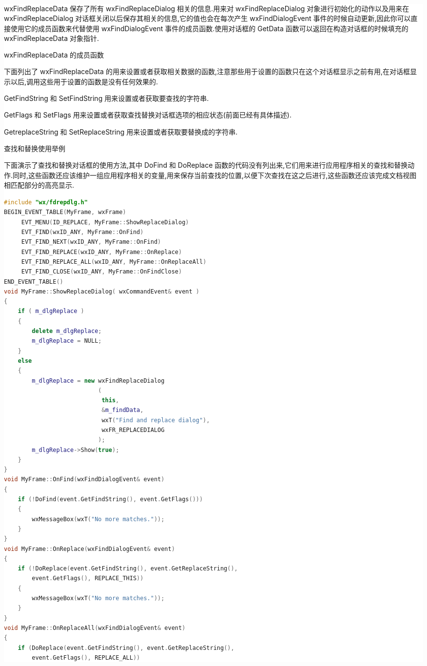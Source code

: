 wxFindReplaceData 保存了所有 wxFindReplaceDialog 相关的信息.用来对 wxFindReplaceDialog 对象进行初始化的动作以及用来在 wxFindReplaceDialog 对话框关闭以后保存其相关的信息,它的值也会在每次产生 wxFindDialogEvent 事件的时候自动更新,因此你可以直接使用它的成员函数来代替使用 wxFindDialogEvent 事件的成员函数.使用对话框的 GetData 函数可以返回在构造对话框的时候填充的 wxFindReplaceData 对象指针.

wxFindReplaceData 的成员函数

下面列出了 wxFindReplaceData 的用来设置或者获取相关数据的函数,注意那些用于设置的函数只在这个对话框显示之前有用,在对话框显示以后,调用这些用于设置的函数是没有任何效果的.

GetFindString 和 SetFindString 用来设置或者获取要查找的字符串.

GetFlags 和 SetFlags 用来设置或者获取查找替换对话框选项的相应状态(前面已经有具体描述).

GetreplaceString 和 SetReplaceString 用来设置或者获取要替换成的字符串.

查找和替换使用举例

下面演示了查找和替换对话框的使用方法,其中 DoFind 和 DoReplace 函数的代码没有列出来,它们用来进行应用程序相关的查找和替换动作.同时,这些函数还应该维护一组应用程序相关的变量,用来保存当前查找的位置,以便下次查找在这之后进行,这些函数还应该完成文档视图相匹配部分的高亮显示.

```cpp
#include "wx/fdrepdlg.h"
BEGIN_EVENT_TABLE(MyFrame, wxFrame)
     EVT_MENU(ID_REPLACE, MyFrame::ShowReplaceDialog)
     EVT_FIND(wxID_ANY, MyFrame::OnFind)
     EVT_FIND_NEXT(wxID_ANY, MyFrame::OnFind)
     EVT_FIND_REPLACE(wxID_ANY, MyFrame::OnReplace)
     EVT_FIND_REPLACE_ALL(wxID_ANY, MyFrame::OnReplaceAll)
     EVT_FIND_CLOSE(wxID_ANY, MyFrame::OnFindClose)
END_EVENT_TABLE()
void MyFrame::ShowReplaceDialog( wxCommandEvent& event )
{
    if ( m_dlgReplace )
    {
        delete m_dlgReplace;
        m_dlgReplace = NULL;
    }
    else
    {
        m_dlgReplace = new wxFindReplaceDialog
                           (
                            this,
                            &m_findData,
                            wxT("Find and replace dialog"),
                            wxFR_REPLACEDIALOG
                           );
        m_dlgReplace->Show(true);
    }
}
void MyFrame::OnFind(wxFindDialogEvent& event)
{
    if (!DoFind(event.GetFindString(), event.GetFlags()))
    {
        wxMessageBox(wxT("No more matches."));
    }
}
void MyFrame::OnReplace(wxFindDialogEvent& event)
{
    if (!DoReplace(event.GetFindString(), event.GetReplaceString(),
        event.GetFlags(), REPLACE_THIS))
    {
        wxMessageBox(wxT("No more matches."));
    }
}
void MyFrame::OnReplaceAll(wxFindDialogEvent& event)
{
    if (DoReplace(event.GetFindString(), event.GetReplaceString(),
        event.GetFlags(), REPLACE_ALL))
```